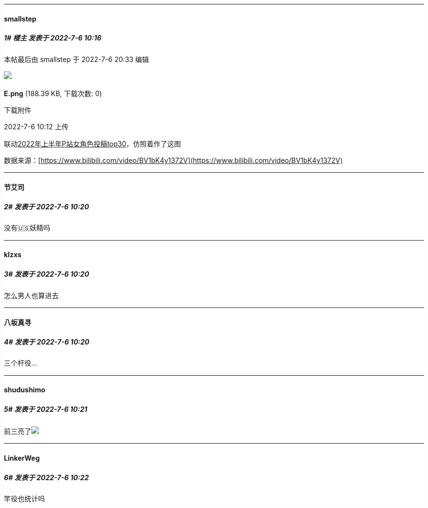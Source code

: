 

*****

####  smallstep  
##### 1#       楼主       发表于 2022-7-6 10:16

 本帖最后由 smallstep 于 2022-7-6 20:33 编辑 

<img src="https://img.saraba1st.com/forum/202207/06/101250bfnak4qkaca5dfgn.png" referrerpolicy="no-referrer">

<strong>E.png</strong> (188.39 KB, 下载次数: 0)

下载附件

2022-7-6 10:12 上传

联动[2022年上半年P站女角色投稿top30](https://bbs.saraba1st.com/2b/thread-2079407-1-2.html)，仿照着作了这图

数据来源：[https://www.bilibili.com/video/BV1bK4y1372V](https://www.bilibili.com/video/BV1bK4y1372V)

*****

####  节艾司  
##### 2#       发表于 2022-7-6 10:20

没有🇺🇸妖精吗

*****

####  klzxs  
##### 3#       发表于 2022-7-6 10:20

怎么男人也算进去

*****

####  八坂真寻  
##### 4#       发表于 2022-7-6 10:20

三个杆役...

*****

####  shudushimo  
##### 5#       发表于 2022-7-6 10:21

前三亮了<img src="https://static.saraba1st.com/image/smiley/face2017/067.png" referrerpolicy="no-referrer">

*****

####  LinkerWeg  
##### 6#       发表于 2022-7-6 10:22

竿役也统计吗
